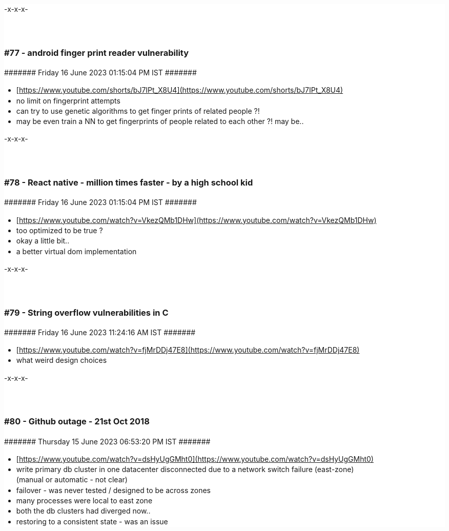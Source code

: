 -x-x-x-
&nbsp;   
&nbsp;   
&nbsp;


### #77 - android finger print reader vulnerability
####### Friday 16 June 2023 01:15:04 PM IST #######

- [https://www.youtube.com/shorts/bJ7IPt_X8U4](https://www.youtube.com/shorts/bJ7IPt_X8U4)
- no limit on fingerprint attempts
- can try to use genetic algorithms to get finger prints of related people ?!
- may be even train a NN to get fingerprints of people related to each other ?! may be..

-x-x-x-
&nbsp;   
&nbsp;   
&nbsp;


### #78 - React native - million times faster - by a high school kid
####### Friday 16 June 2023 01:15:04 PM IST #######

- [https://www.youtube.com/watch?v=VkezQMb1DHw](https://www.youtube.com/watch?v=VkezQMb1DHw)
- too optimized to be true ?
- okay a little bit..
- a better virtual dom implementation

-x-x-x-
&nbsp;   
&nbsp;   
&nbsp;



### #79 - String overflow vulnerabilities in C
####### Friday 16 June 2023 11:24:16 AM IST #######

- [https://www.youtube.com/watch?v=fjMrDDj47E8](https://www.youtube.com/watch?v=fjMrDDj47E8)
- what weird design choices

-x-x-x-
&nbsp;   
&nbsp;   
&nbsp;




### #80 - Github outage - 21st Oct 2018   
####### Thursday 15 June 2023 06:53:20 PM IST #######

- [https://www.youtube.com/watch?v=dsHyUgGMht0](https://www.youtube.com/watch?v=dsHyUgGMht0)
- write primary db cluster in one datacenter disconnected due to a network switch failure (east-zone)  
(manual or automatic - not clear)
- failover - was never tested / designed to be across zones 
- many processes were local to east zone
- both the db clusters had diverged now.. 
- restoring to a consistent state - was an issue
